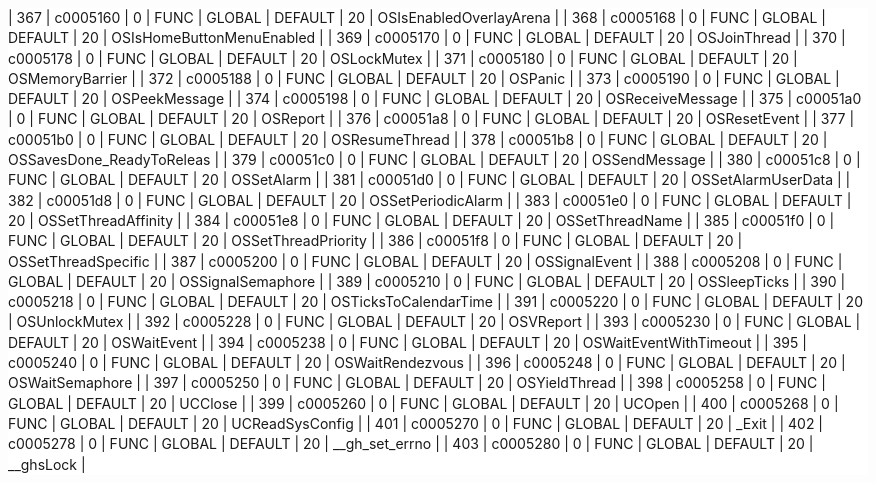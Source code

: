 | 367 | c0005160 |         0 | FUNC    | GLOBAL | DEFAULT |  20 | OSIsEnabledOverlayArena |
| 368 | c0005168 |         0 | FUNC    | GLOBAL | DEFAULT |  20 | OSIsHomeButtonMenuEnabled |
| 369 | c0005170 |         0 | FUNC    | GLOBAL | DEFAULT |  20 | OSJoinThread |
| 370 | c0005178 |         0 | FUNC    | GLOBAL | DEFAULT |  20 | OSLockMutex |
| 371 | c0005180 |         0 | FUNC    | GLOBAL | DEFAULT |  20 | OSMemoryBarrier |
| 372 | c0005188 |         0 | FUNC    | GLOBAL | DEFAULT |  20 | OSPanic |
| 373 | c0005190 |         0 | FUNC    | GLOBAL | DEFAULT |  20 | OSPeekMessage |
| 374 | c0005198 |         0 | FUNC    | GLOBAL | DEFAULT |  20 | OSReceiveMessage |
| 375 | c00051a0 |         0 | FUNC    | GLOBAL | DEFAULT |  20 | OSReport |
| 376 | c00051a8 |         0 | FUNC    | GLOBAL | DEFAULT |  20 | OSResetEvent |
| 377 | c00051b0 |         0 | FUNC    | GLOBAL | DEFAULT |  20 | OSResumeThread |
| 378 | c00051b8 |         0 | FUNC    | GLOBAL | DEFAULT |  20 | OSSavesDone_ReadyToReleas |
| 379 | c00051c0 |         0 | FUNC    | GLOBAL | DEFAULT |  20 | OSSendMessage |
| 380 | c00051c8 |         0 | FUNC    | GLOBAL | DEFAULT |  20 | OSSetAlarm |
| 381 | c00051d0 |         0 | FUNC    | GLOBAL | DEFAULT |  20 | OSSetAlarmUserData |
| 382 | c00051d8 |         0 | FUNC    | GLOBAL | DEFAULT |  20 | OSSetPeriodicAlarm |
| 383 | c00051e0 |         0 | FUNC    | GLOBAL | DEFAULT |  20 | OSSetThreadAffinity |
| 384 | c00051e8 |         0 | FUNC    | GLOBAL | DEFAULT |  20 | OSSetThreadName |
| 385 | c00051f0 |         0 | FUNC    | GLOBAL | DEFAULT |  20 | OSSetThreadPriority |
| 386 | c00051f8 |         0 | FUNC    | GLOBAL | DEFAULT |  20 | OSSetThreadSpecific |
| 387 | c0005200 |         0 | FUNC    | GLOBAL | DEFAULT |  20 | OSSignalEvent |
| 388 | c0005208 |         0 | FUNC    | GLOBAL | DEFAULT |  20 | OSSignalSemaphore |
| 389 | c0005210 |         0 | FUNC    | GLOBAL | DEFAULT |  20 | OSSleepTicks |
| 390 | c0005218 |         0 | FUNC    | GLOBAL | DEFAULT |  20 | OSTicksToCalendarTime |
| 391 | c0005220 |         0 | FUNC    | GLOBAL | DEFAULT |  20 | OSUnlockMutex |
| 392 | c0005228 |         0 | FUNC    | GLOBAL | DEFAULT |  20 | OSVReport |
| 393 | c0005230 |         0 | FUNC    | GLOBAL | DEFAULT |  20 | OSWaitEvent |
| 394 | c0005238 |         0 | FUNC    | GLOBAL | DEFAULT |  20 | OSWaitEventWithTimeout |
| 395 | c0005240 |         0 | FUNC    | GLOBAL | DEFAULT |  20 | OSWaitRendezvous |
| 396 | c0005248 |         0 | FUNC    | GLOBAL | DEFAULT |  20 | OSWaitSemaphore |
| 397 | c0005250 |         0 | FUNC    | GLOBAL | DEFAULT |  20 | OSYieldThread |
| 398 | c0005258 |         0 | FUNC    | GLOBAL | DEFAULT |  20 | UCClose |
| 399 | c0005260 |         0 | FUNC    | GLOBAL | DEFAULT |  20 | UCOpen |
| 400 | c0005268 |         0 | FUNC    | GLOBAL | DEFAULT |  20 | UCReadSysConfig |
| 401 | c0005270 |         0 | FUNC    | GLOBAL | DEFAULT |  20 | _Exit |
| 402 | c0005278 |         0 | FUNC    | GLOBAL | DEFAULT |  20 | __gh_set_errno |
| 403 | c0005280 |         0 | FUNC    | GLOBAL | DEFAULT |  20 | __ghsLock |